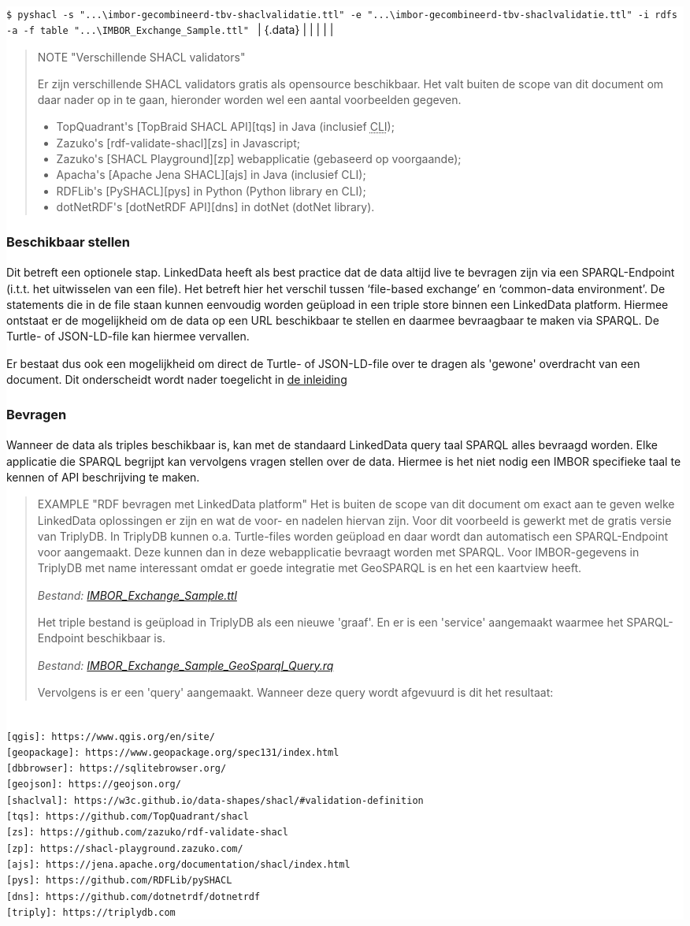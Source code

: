 ```$ pyshacl -s "...\imbor-gecombineerd-tbv-shaclvalidatie.ttl" -e "...\imbor-gecombineerd-tbv-shaclvalidatie.ttl" -i rdfs -a -f table "...\IMBOR_Exchange_Sample.ttl" ```
| {.data}                     |                                                                                                                                                                                                                                              |                                                                                                                                                                                                                                    |                                                            |                                                                                                   |


>NOTE "Verschillende SHACL validators"
>
>Er zijn verschillende SHACL validators gratis als opensource beschikbaar. Het valt buiten de scope van dit document om daar nader op in te gaan, hieronder worden wel een aantal voorbeelden gegeven.
>
>* TopQuadrant's [TopBraid SHACL API][tqs] in Java (inclusief <abbr title="command-line-interface">CLI</abbr>);
>* Zazuko's [rdf-validate-shacl][zs] in Javascript;
>* Zazuko's [SHACL Playground][zp] webapplicatie (gebaseerd op voorgaande);
>* Apacha's [Apache Jena SHACL][ajs] in Java (inclusief CLI);
>* RDFLib's [PySHACL][pys] in Python (Python library en CLI);
>* dotNetRDF's [dotNetRDF API][dns] in dotNet (dotNet library).



### Beschikbaar stellen
Dit betreft een optionele stap. LinkedData heeft als best practice dat de data altijd live te bevragen zijn via een SPARQL-Endpoint (i.t.t. het uitwisselen van een file). Het betreft hier het verschil tussen ‘file-based exchange’ en ‘common-data environment’. De statements die in de file staan kunnen eenvoudig worden geüpload in een triple store binnen een LinkedData platform. Hiermee ontstaat er de mogelijkheid om de data op een URL beschikbaar te stellen en daarmee bevraagbaar te maken via SPARQL. De Turtle- of JSON-LD-file kan hiermee vervallen. 

Er bestaat dus ook een mogelijkheid om direct de Turtle- of JSON-LD-file over te dragen als 'gewone' overdracht van een document. Dit onderscheidt wordt nader toegelicht in [de inleiding](#uitwisselen-versus-delen)

### Bevragen
Wanneer de data als triples beschikbaar is, kan met de standaard LinkedData query taal SPARQL alles bevraagd worden. Elke applicatie die SPARQL begrijpt kan vervolgens vragen stellen over de data. Hiermee is het niet nodig een IMBOR specifieke taal te kennen of API beschrijving te maken.  

>EXAMPLE "RDF bevragen met LinkedData platform"
>Het is buiten de scope van dit document om exact aan te geven welke LinkedData oplossingen er zijn en wat de voor- en nadelen hiervan zijn. Voor dit voorbeeld is gewerkt met de gratis versie van TriplyDB. In TriplyDB kunnen o.a. Turtle-files worden geüpload en daar wordt dan automatisch een SPARQL-Endpoint voor aangemaakt. Deze kunnen dan in deze webapplicatie bevraagt worden met SPARQL. Voor IMBOR-gegevens in TriplyDB met name interessant omdat er goede integratie met GeoSPARQL is en het een kaartview heeft.
>
>_Bestand: [IMBOR_Exchange_Sample.ttl](https://github.com/Stichting-CROW/imbor/tree/master/docs/uitwisseling_rdf/files/ld_files)_
>
>Het triple bestand is geüpload in TriplyDB als een nieuwe 'graaf'. En er is een 'service' aangemaakt waarmee het SPARQL-Endpoint beschikbaar is.
>
>_Bestand: [IMBOR_Exchange_Sample_GeoSparql_Query.rq](https://github.com/Stichting-CROW/imbor/tree/master/docs/uitwisseling_rdf/files/ld_files)_
>
>Vervolgens is er een 'query' aangemaakt. Wanneer deze query wordt afgevuurd is dit het resultaat:
>
```

[qgis]: https://www.qgis.org/en/site/
[geopackage]: https://www.geopackage.org/spec131/index.html
[dbbrowser]: https://sqlitebrowser.org/
[geojson]: https://geojson.org/
[shaclval]: https://w3c.github.io/data-shapes/shacl/#validation-definition
[tqs]: https://github.com/TopQuadrant/shacl
[zs]: https://github.com/zazuko/rdf-validate-shacl
[zp]: https://shacl-playground.zazuko.com/
[ajs]: https://jena.apache.org/documentation/shacl/index.html
[pys]: https://github.com/RDFLib/pySHACL
[dns]: https://github.com/dotnetrdf/dotnetrdf
[triply]: https://triplydb.com